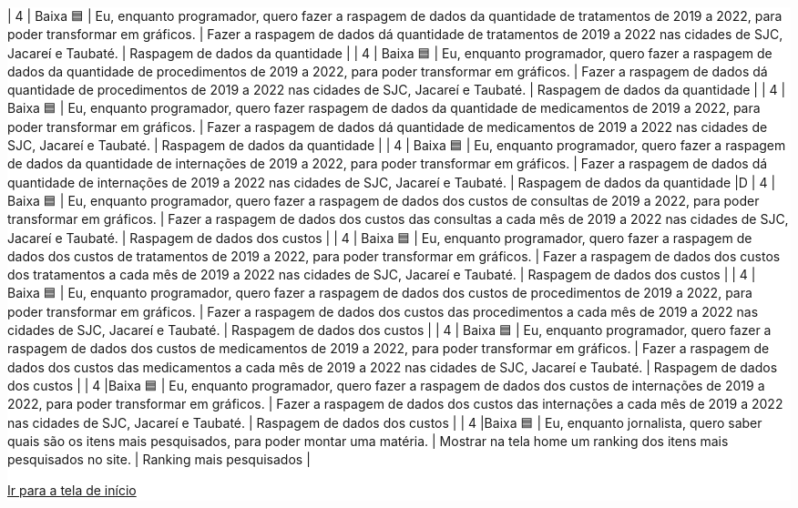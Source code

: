 | 4      | Baixa :blue_square: | Eu, enquanto programador, quero fazer a raspagem de dados da quantidade de tratamentos de 2019 a 2022, para poder transformar em gráficos. | Fazer a raspagem de dados dá quantidade de tratamentos de 2019 a 2022 nas cidades de SJC, Jacareí e Taubaté.                                                                                                                       | Raspagem de dados da quantidade  |
| 4      | Baixa :blue_square: | Eu, enquanto programador, quero fazer a raspagem de dados da quantidade de procedimentos de 2019 a 2022, para poder transformar em gráficos. | Fazer a raspagem de dados dá quantidade de procedimentos de 2019 a 2022 nas cidades de SJC, Jacareí e Taubaté.                                                                                                                     | Raspagem de dados da quantidade  |
| 4      | Baixa :blue_square: | Eu, enquanto programador, quero fazer raspagem de dados da quantidade de medicamentos de 2019 a 2022, para poder transformar em gráficos. | Fazer a raspagem de dados dá quantidade de medicamentos de 2019 a 2022 nas cidades de SJC, Jacareí e Taubaté.                                                                                                                      | Raspagem de dados da quantidade  |
| 4      | Baixa :blue_square: | Eu, enquanto programador, quero fazer a raspagem de dados da quantidade de internações de 2019 a 2022, para poder transformar em gráficos. | Fazer a raspagem de dados dá quantidade de internações de 2019 a 2022 nas cidades de SJC, Jacareí e Taubaté.                                                                                                                      | Raspagem de dados da quantidade  |D
| 4      | Baixa :blue_square: | Eu, enquanto programador, quero fazer a raspagem de dados dos custos de consultas de 2019 a 2022, para poder transformar em gráficos. | Fazer a raspagem de dados dos custos das consultas a cada mês de 2019 a 2022 nas cidades de SJC, Jacareí e Taubaté.                                                                                                                | Raspagem de dados dos custos     |
| 4      | Baixa :blue_square: | Eu, enquanto programador, quero fazer a raspagem de dados dos custos de tratamentos de 2019 a 2022, para poder transformar em gráficos. | Fazer a raspagem de dados dos custos dos tratamentos a cada mês de 2019 a 2022 nas cidades de SJC, Jacareí e Taubaté.                                                                                                              | Raspagem de dados dos custos     |
| 4      | Baixa :blue_square: | Eu, enquanto programador, quero fazer a raspagem de dados dos custos de procedimentos de 2019 a 2022, para poder transformar em gráficos. | Fazer a raspagem de dados dos custos das procedimentos a cada mês de 2019 a 2022 nas cidades de SJC, Jacareí e Taubaté.                                                                                                            | Raspagem de dados dos custos     |
| 4      | Baixa :blue_square: | Eu, enquanto programador, quero fazer a raspagem de dados dos custos de medicamentos de 2019 a 2022, para poder transformar em gráficos. | Fazer a raspagem de dados dos custos das medicamentos a cada mês de 2019 a 2022 nas cidades de SJC, Jacareí e Taubaté.                                                                                                             | Raspagem de dados dos custos     |
| 4      |Baixa :blue_square: | Eu, enquanto programador, quero fazer a raspagem de dados dos custos de internações de 2019 a 2022, para poder transformar em gráficos. | Fazer a raspagem de dados dos custos das internações a cada mês de 2019 a 2022 nas cidades de SJC, Jacareí e Taubaté.                                                                                                             | Raspagem de dados dos custos     |
| 4      |Baixa :blue_square: | Eu, enquanto jornalista, quero saber quais são os itens mais pesquisados, para poder montar uma matéria. | Mostrar na tela home um ranking dos itens mais pesquisados no site.                                                                                                             | Ranking mais pesquisados     |

[Ir para a tela de início](./../../README.md)

